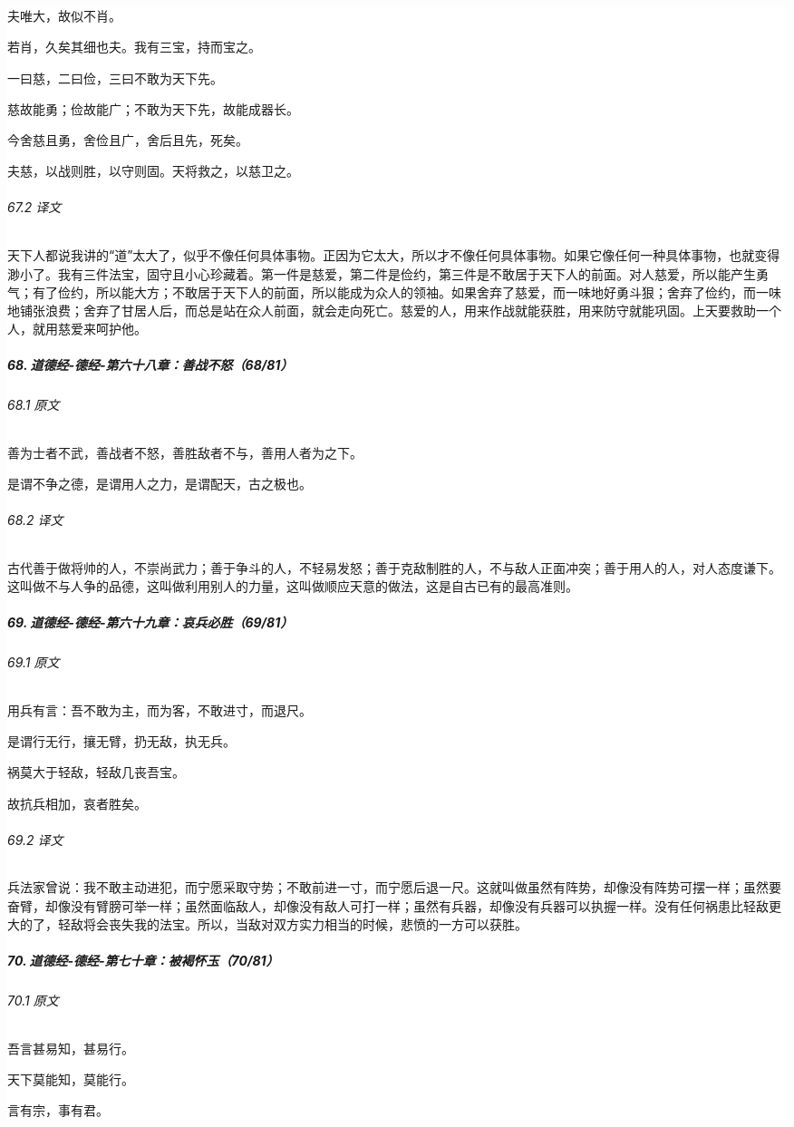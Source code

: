 夫唯大，故似不肖。

若肖，久矣其细也夫。我有三宝，持而宝之。

一曰慈，二曰俭，三曰不敢为天下先。

慈故能勇；俭故能广；不敢为天下先，故能成器长。

今舍慈且勇，舍俭且广，舍后且先，死矣。

夫慈，以战则胜，以守则固。天将救之，以慈卫之。
>
###### 67.2 译文
>
天下人都说我讲的“道”太大了，似乎不像任何具体事物。正因为它太大，所以才不像任何具体事物。如果它像任何一种具体事物，也就变得渺小了。我有三件法宝，固守且小心珍藏着。第一件是慈爱，第二件是俭约，第三件是不敢居于天下人的前面。对人慈爱，所以能产生勇气；有了俭约，所以能大方；不敢居于天下人的前面，所以能成为众人的领袖。如果舍弃了慈爱，而一味地好勇斗狠；舍弃了俭约，而一味地铺张浪费；舍弃了甘居人后，而总是站在众人前面，就会走向死亡。慈爱的人，用来作战就能获胜，用来防守就能巩固。上天要救助一个人，就用慈爱来呵护他。
>
##### 68. 道德经-德经-第六十八章：善战不怒（68/81）
###### 68.1 原文
>
善为士者不武，善战者不怒，善胜敌者不与，善用人者为之下。

是谓不争之德，是谓用人之力，是谓配天，古之极也。
>
###### 68.2 译文
>
古代善于做将帅的人，不崇尚武力；善于争斗的人，不轻易发怒；善于克敌制胜的人，不与敌人正面冲突；善于用人的人，对人态度谦下。这叫做不与人争的品德，这叫做利用别人的力量，这叫做顺应天意的做法，这是自古已有的最高准则。
>
##### 69. 道德经-德经-第六十九章：哀兵必胜（69/81）
###### 69.1 原文
>
用兵有言：吾不敢为主，而为客，不敢进寸，而退尺。

是谓行无行，攘无臂，扔无敌，执无兵。

祸莫大于轻敌，轻敌几丧吾宝。

故抗兵相加，哀者胜矣。
>
###### 69.2 译文
>
兵法家曾说：我不敢主动进犯，而宁愿采取守势；不敢前进一寸，而宁愿后退一尺。这就叫做虽然有阵势，却像没有阵势可摆一样；虽然要奋臂，却像没有臂膀可举一样；虽然面临敌人，却像没有敌人可打一样；虽然有兵器，却像没有兵器可以执握一样。没有任何祸患比轻敌更大的了，轻敌将会丧失我的法宝。所以，当敌对双方实力相当的时候，悲愤的一方可以获胜。
>
##### 70. 道德经-德经-第七十章：被褐怀玉（70/81）
###### 70.1 原文
>
吾言甚易知，甚易行。

天下莫能知，莫能行。

言有宗，事有君。
